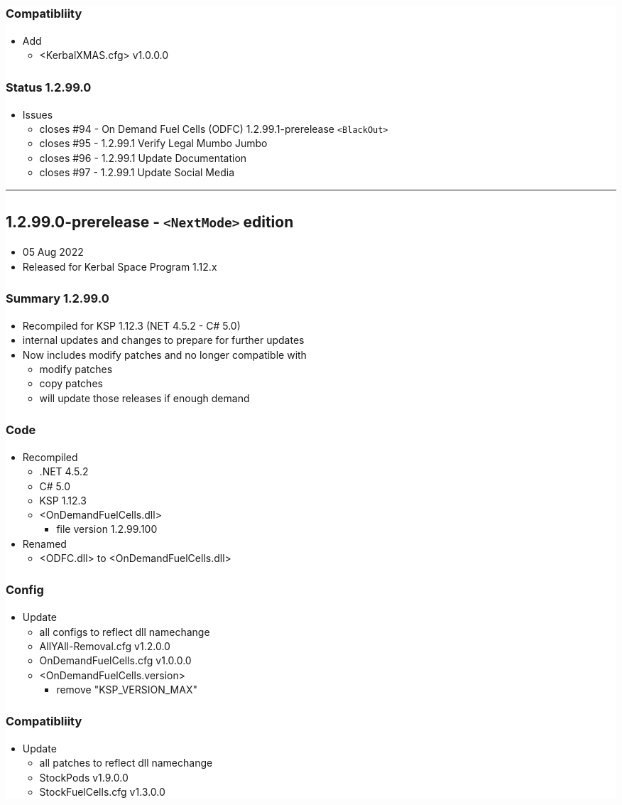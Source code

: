 ### Compatibliity

* Add
  * <KerbalXMAS.cfg> v1.0.0.0

### Status 1.2.99.0

* Issues
  * closes #94 - On Demand Fuel Cells (ODFC) 1.2.99.1-prerelease `<BlackOut>`
  * closes #95 - 1.2.99.1 Verify Legal Mumbo Jumbo
  * closes #96 - 1.2.99.1 Update Documentation
  * closes #97 - 1.2.99.1 Update Social Media

---

## 1.2.99.0-prerelease - `<NextMode>` edition

* 05 Aug 2022
* Released for Kerbal Space Program 1.12.x

### Summary 1.2.99.0

* Recompiled for KSP 1.12.3 (NET 4.5.2 - C# 5.0)
* internal updates and changes to prepare for further updates
* Now includes modify patches and no longer compatible with
  * modify patches
  * copy patches
  * will update those releases if enough demand

### Code

* Recompiled
  * .NET 4.5.2
  * C# 5.0
  * KSP 1.12.3
  * <OnDemandFuelCells.dll> 
    * file version 1.2.99.100
* Renamed
  * <ODFC.dll> to <OnDemandFuelCells.dll>

### Config

* Update
  * all configs to reflect dll namechange
  * AllYAll-Removal.cfg v1.2.0.0
  * OnDemandFuelCells.cfg v1.0.0.0
  * <OnDemandFuelCells.version>
    * remove "KSP_VERSION_MAX"

### Compatibliity

* Update
  * all patches to reflect dll namechange
  * StockPods v1.9.0.0
  * StockFuelCells.cfg v1.3.0.0
